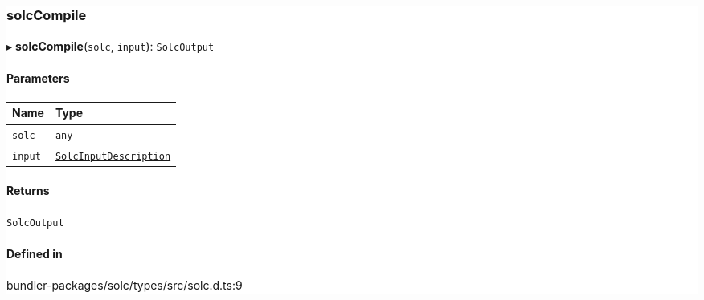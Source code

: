 ### solcCompile

▸ **solcCompile**(`solc`, `input`): `SolcOutput`

#### Parameters

| Name | Type |
| :------ | :------ |
| `solc` | `any` |
| `input` | [`SolcInputDescription`](solc.md#solcinputdescription) |

#### Returns

`SolcOutput`

#### Defined in

bundler-packages/solc/types/src/solc.d.ts:9
